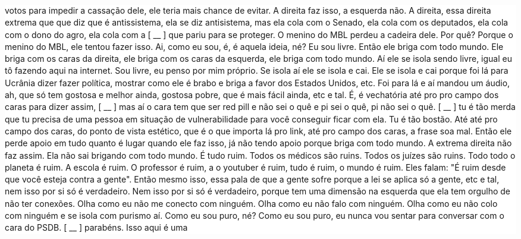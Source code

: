votos para impedir a cassação dele, ele
teria mais chance de evitar. A direita
faz isso, a esquerda não.
A direita, essa direita extrema que que
diz que é antissistema, ela se diz
antisistema, mas ela cola com o Senado,
ela cola com os deputados, ela cola com
o dono do agro, ela cola com a [ __ ] que
pariu para se proteger.
O menino do MBL perdeu a cadeira dele.
Por quê? Porque o menino do MBL, ele
tentou fazer isso. Ai, como eu sou, é, é
aquela ideia, né? Eu sou livre. Então
ele briga com todo mundo. Ele briga com
os caras da direita, ele briga com os
caras da esquerda, ele briga com todo
mundo. Aí ele se isola sendo livre,
igual eu tô fazendo aqui na internet.
Sou livre, eu penso por mim próprio. Se
isola aí ele se isola e cai.
Ele se isola e cai porque foi lá para
Ucrânia dizer fazer política, mostrar
como ele é brabo e briga a favor dos
Estados Unidos, etc. Foi para lá e aí
mandou um áudio, ah, que só tem gostosa
e melhor ainda, gostosa pobre, que é
mais fácil ainda, etc e tal. É, é
vechatória até pro pro campo dos caras
para dizer assim, [ __ ] mas aí o cara
tem que ser red pill e não sei o quê e
pi sei o quê, pi não sei o quê. [ __ ]
tu é tão merda que tu precisa de uma
pessoa em situação de vulnerabilidade
para você conseguir ficar com ela. Tu é
tão bostão.
Até até pro campo dos caras, do ponto de
vista estético, que é o que importa lá
pro link, até pro campo dos caras, a
frase soa mal.
Então ele perde apoio em tudo quanto é
lugar quando ele faz isso, já não tendo
apoio porque briga com todo mundo. A
extrema direita não faz assim. Ela não
sai brigando com todo mundo. É tudo
ruim. Todos os médicos são ruins. Todos
os juízes são ruins. Todo todo o planeta
é ruim. A escola é ruim. O professor é
ruim, a o youtuber é ruim, tudo é ruim,
o mundo é ruim. Eles falam: "É ruim
desde que você esteja contra a gente".
Então mesmo isso, essa pala de que a
gente sofre
porque a lei se aplica só a gente, etc e
tal, nem isso por si só é verdadeiro.
Nem isso por si só é verdadeiro, porque
tem uma dimensão na esquerda que ela tem
orgulho de não ter conexões.
Olha como eu não me conecto com ninguém.
Olha como eu não falo com ninguém. Olha
como eu não colo com ninguém
e se isola com purismo aí. Como eu sou
puro, né? Como eu sou puro, eu nunca vou
sentar para conversar com o cara do
PSDB. [ __ ] parabéns. Isso aqui é uma